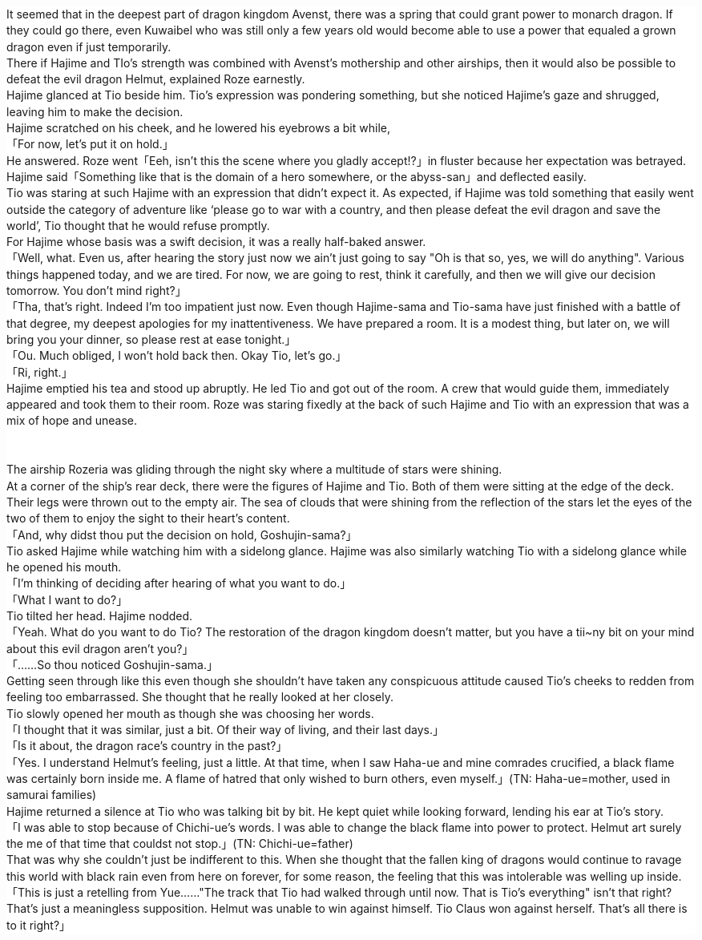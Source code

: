 It seemed that in the deepest part of dragon kingdom Avenst, there was a spring that could grant power to monarch dragon. If they could go there, even Kuwaibel who was still only a few years old would become able to use a power that equaled a grown dragon even if just temporarily.<br/>
There if Hajime and TIo’s strength was combined with Avenst’s mothership and other airships, then it would also be possible to defeat the evil dragon Helmut, explained Roze earnestly.<br/>
Hajime glanced at Tio beside him. Tio’s expression was pondering something, but she noticed Hajime’s gaze and shrugged, leaving him to make the decision.<br/>
Hajime scratched on his cheek, and he lowered his eyebrows a bit while,<br/>
「For now, let’s put it on hold.」<br/>
He answered. Roze went「Eeh, isn’t this the scene where you gladly accept!?」in fluster because her expectation was betrayed. Hajime said「Something like that is the domain of a hero somewhere, or the abyss-san」and deflected easily.<br/>
Tio was staring at such Hajime with an expression that didn’t expect it. As expected, if Hajime was told something that easily went outside the category of adventure like ‘please go to war with a country, and then please defeat the evil dragon and save the world’, Tio thought that he would refuse promptly.<br/>
For Hajime whose basis was a swift decision, it was a really half-baked answer.<br/>
「Well, what. Even us, after hearing the story just now we ain’t just going to say "Oh is that so, yes, we will do anything". Various things happened today, and we are tired. For now, we are going to rest, think it carefully, and then we will give our decision tomorrow. You don’t mind right?」<br/>
「Tha, that’s right. Indeed I’m too impatient just now. Even though Hajime-sama and Tio-sama have just finished with a battle of that degree, my deepest apologies for my inattentiveness. We have prepared a room. It is a modest thing, but later on, we will bring you your dinner, so please rest at ease tonight.」<br/>
「Ou. Much obliged, I won’t hold back then. Okay Tio, let’s go.」<br/>
「Ri, right.」<br/>
Hajime emptied his tea and stood up abruptly. He led Tio and got out of the room. A crew that would guide them, immediately appeared and took them to their room. Roze was staring fixedly at the back of such Hajime and Tio with an expression that was a mix of hope and unease.<br/>
 <br/>
 <br/>
The airship Rozeria was gliding through the night sky where a multitude of stars were shining.<br/>
At a corner of the ship’s rear deck, there were the figures of Hajime and Tio. Both of them were sitting at the edge of the deck. Their legs were thrown out to the empty air. The sea of clouds that were shining from the reflection of the stars let the eyes of the two of them to enjoy the sight to  their heart’s content.<br/>
「And, why didst thou put the decision on hold, Goshujin-sama?」<br/>
Tio asked Hajime while watching him with a sidelong glance. Hajime was also similarly watching Tio with a sidelong glance while he opened his mouth.<br/>
「I’m thinking of deciding after hearing of what you want to do.」<br/>
「What I want to do?」<br/>
Tio tilted her head. Hajime nodded.<br/>
「Yeah. What do you want to do Tio? The restoration of the dragon kingdom doesn’t matter, but you have a tii~ny bit on your mind about this evil dragon aren’t you?」<br/>
「……So thou noticed Goshujin-sama.」<br/>
Getting seen through like this even though she shouldn’t have taken any conspicuous attitude caused Tio’s cheeks to redden from feeling too embarrassed. She thought that he really looked at her closely.<br/>
Tio slowly opened her mouth as though she was choosing her words.<br/>
「I thought that it was similar, just a bit. Of their way of living, and their last days.」<br/>
「Is it about, the dragon race’s country in the past?」<br/>
「Yes. I understand Helmut’s feeling, just a little. At that time, when I saw Haha-ue and mine comrades crucified, a black flame was certainly born inside me. A flame of hatred that only wished to burn others, even myself.」(TN: Haha-ue=mother, used in samurai families)<br/>
Hajime returned a silence at Tio who was talking bit by bit. He kept quiet while looking forward, lending his ear at Tio’s story.<br/>
「I was able to stop because of Chichi-ue’s words. I was able to change the black flame into power to protect. Helmut art surely the me of that time that couldst not stop.」(TN: Chichi-ue=father)<br/>
That was why she couldn’t just be indifferent to this. When she thought that the fallen king of dragons would continue to ravage this world with black rain even from here on forever, for some reason, the feeling that this was intolerable was welling up inside.<br/>
「This is just a retelling from Yue……"The track that Tio had walked through until now. That is Tio’s everything" isn’t that right? That’s just a meaningless supposition. Helmut was unable to win against himself. Tio Claus won against herself. That’s all there is to it right?」<br/>
